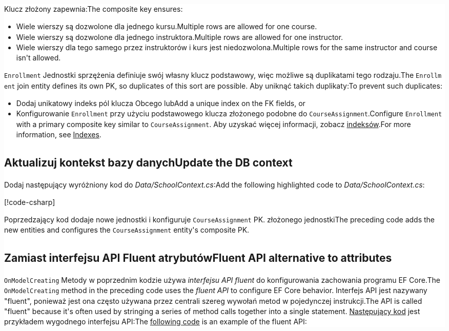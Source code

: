 <span data-ttu-id="f3cdb-349">Klucz złożony zapewnia:</span><span class="sxs-lookup"><span data-stu-id="f3cdb-349">The composite key ensures:</span></span>

* <span data-ttu-id="f3cdb-350">Wiele wierszy są dozwolone dla jednego kursu.</span><span class="sxs-lookup"><span data-stu-id="f3cdb-350">Multiple rows are allowed for one course.</span></span>
* <span data-ttu-id="f3cdb-351">Wiele wierszy są dozwolone dla jednego instruktora.</span><span class="sxs-lookup"><span data-stu-id="f3cdb-351">Multiple rows are allowed for one instructor.</span></span>
* <span data-ttu-id="f3cdb-352">Wiele wierszy dla tego samego przez instruktorów i kurs jest niedozwolona.</span><span class="sxs-lookup"><span data-stu-id="f3cdb-352">Multiple rows for the same instructor and course isn't allowed.</span></span>

<span data-ttu-id="f3cdb-353">`Enrollment` Jednostki sprzężenia definiuje swój własny klucz podstawowy, więc możliwe są duplikatami tego rodzaju.</span><span class="sxs-lookup"><span data-stu-id="f3cdb-353">The `Enrollment` join entity defines its own PK, so duplicates of this sort are possible.</span></span> <span data-ttu-id="f3cdb-354">Aby uniknąć takich duplikaty:</span><span class="sxs-lookup"><span data-stu-id="f3cdb-354">To prevent such duplicates:</span></span>

* <span data-ttu-id="f3cdb-355">Dodaj unikatowy indeks pól klucza Obcego lub</span><span class="sxs-lookup"><span data-stu-id="f3cdb-355">Add a unique index on the FK fields, or</span></span>
* <span data-ttu-id="f3cdb-356">Konfigurowanie `Enrollment` przy użyciu podstawowego klucza złożonego podobne do `CourseAssignment`.</span><span class="sxs-lookup"><span data-stu-id="f3cdb-356">Configure `Enrollment` with a primary composite key similar to `CourseAssignment`.</span></span> <span data-ttu-id="f3cdb-357">Aby uzyskać więcej informacji, zobacz [indeksów](/ef/core/modeling/indexes).</span><span class="sxs-lookup"><span data-stu-id="f3cdb-357">For more information, see [Indexes](/ef/core/modeling/indexes).</span></span>

## <a name="update-the-db-context"></a><span data-ttu-id="f3cdb-358">Aktualizuj kontekst bazy danych</span><span class="sxs-lookup"><span data-stu-id="f3cdb-358">Update the DB context</span></span>

<span data-ttu-id="f3cdb-359">Dodaj następujący wyróżniony kod do *Data/SchoolContext.cs*:</span><span class="sxs-lookup"><span data-stu-id="f3cdb-359">Add the following highlighted code to *Data/SchoolContext.cs*:</span></span>

[!code-csharp[](intro/samples/cu21/Data/SchoolContext.cs?name=snippet_BeforeInheritance&highlight=15-18,25-31)]

<span data-ttu-id="f3cdb-360">Poprzedzający kod dodaje nowe jednostki i konfiguruje `CourseAssignment` PK. złożonego jednostki</span><span class="sxs-lookup"><span data-stu-id="f3cdb-360">The preceding code adds the new entities and configures the `CourseAssignment` entity's composite PK.</span></span>

## <a name="fluent-api-alternative-to-attributes"></a><span data-ttu-id="f3cdb-361">Zamiast interfejsu API Fluent atrybutów</span><span class="sxs-lookup"><span data-stu-id="f3cdb-361">Fluent API alternative to attributes</span></span>

<span data-ttu-id="f3cdb-362">`OnModelCreating` Metody w poprzednim kodzie używa *interfejsu API fluent* do konfigurowania zachowania programu EF Core.</span><span class="sxs-lookup"><span data-stu-id="f3cdb-362">The `OnModelCreating` method in the preceding code uses the *fluent API* to configure EF Core behavior.</span></span> <span data-ttu-id="f3cdb-363">Interfejs API jest nazywany "fluent", ponieważ jest ona często używana przez centrali szereg wywołań metod w pojedynczej instrukcji.</span><span class="sxs-lookup"><span data-stu-id="f3cdb-363">The API is called "fluent" because it's often used by stringing a series of method calls together into a single statement.</span></span> <span data-ttu-id="f3cdb-364">[Następujący kod](/ef/core/modeling/#methods-of-configuration) jest przykładem wygodnego interfejsu API:</span><span class="sxs-lookup"><span data-stu-id="f3cdb-364">The [following code](/ef/core/modeling/#methods-of-configuration) is an example of the fluent API:</span></span>
